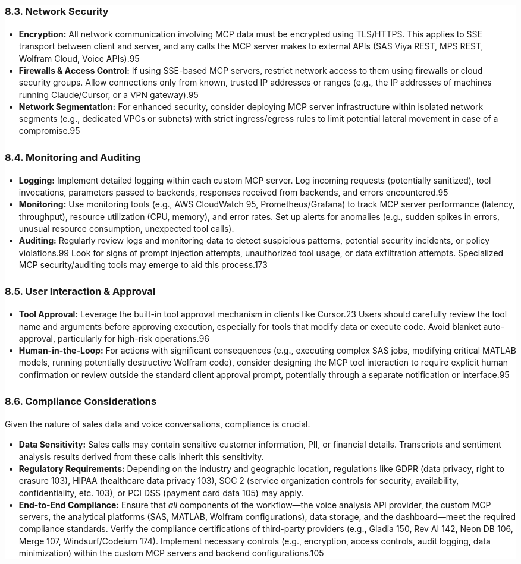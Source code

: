 ### **8.3. Network Security**

* **Encryption:** All network communication involving MCP data must be encrypted using TLS/HTTPS. This applies to SSE transport between client and server, and any calls the MCP server makes to external APIs (SAS Viya REST, MPS REST, Wolfram Cloud, Voice APIs).95  
* **Firewalls & Access Control:** If using SSE-based MCP servers, restrict network access to them using firewalls or cloud security groups. Allow connections only from known, trusted IP addresses or ranges (e.g., the IP addresses of machines running Claude/Cursor, or a VPN gateway).95  
* **Network Segmentation:** For enhanced security, consider deploying MCP server infrastructure within isolated network segments (e.g., dedicated VPCs or subnets) with strict ingress/egress rules to limit potential lateral movement in case of a compromise.95

### **8.4. Monitoring and Auditing**

* **Logging:** Implement detailed logging within each custom MCP server. Log incoming requests (potentially sanitized), tool invocations, parameters passed to backends, responses received from backends, and errors encountered.95  
* **Monitoring:** Use monitoring tools (e.g., AWS CloudWatch 95, Prometheus/Grafana) to track MCP server performance (latency, throughput), resource utilization (CPU, memory), and error rates. Set up alerts for anomalies (e.g., sudden spikes in errors, unusual resource consumption, unexpected tool calls).  
* **Auditing:** Regularly review logs and monitoring data to detect suspicious patterns, potential security incidents, or policy violations.99 Look for signs of prompt injection attempts, unauthorized tool usage, or data exfiltration attempts. Specialized MCP security/auditing tools may emerge to aid this process.173

### **8.5. User Interaction & Approval**

* **Tool Approval:** Leverage the built-in tool approval mechanism in clients like Cursor.23 Users should carefully review the tool name and arguments before approving execution, especially for tools that modify data or execute code. Avoid blanket auto-approval, particularly for high-risk operations.96  
* **Human-in-the-Loop:** For actions with significant consequences (e.g., executing complex SAS jobs, modifying critical MATLAB models, running potentially destructive Wolfram code), consider designing the MCP tool interaction to require explicit human confirmation or review outside the standard client approval prompt, potentially through a separate notification or interface.95

### **8.6. Compliance Considerations**

Given the nature of sales data and voice conversations, compliance is crucial.

* **Data Sensitivity:** Sales calls may contain sensitive customer information, PII, or financial details. Transcripts and sentiment analysis results derived from these calls inherit this sensitivity.  
* **Regulatory Requirements:** Depending on the industry and geographic location, regulations like GDPR (data privacy, right to erasure 103), HIPAA (healthcare data privacy 103), SOC 2 (service organization controls for security, availability, confidentiality, etc. 103), or PCI DSS (payment card data 105) may apply.  
* **End-to-End Compliance:** Ensure that *all* components of the workflow—the voice analysis API provider, the custom MCP servers, the analytical platforms (SAS, MATLAB, Wolfram configurations), data storage, and the dashboard—meet the required compliance standards. Verify the compliance certifications of third-party providers (e.g., Gladia 150, Rev AI 142, Neon DB 106, Merge 107, Windsurf/Codeium 174). Implement necessary controls (e.g., encryption, access controls, audit logging, data minimization) within the custom MCP servers and backend configurations.105
